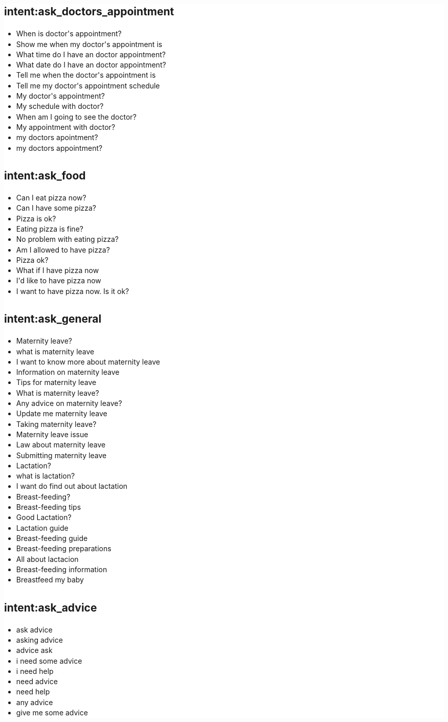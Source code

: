 ## intent:ask_doctors_appointment
- When is doctor's appointment?
- Show me when my doctor's appointment is
- What time do I have an doctor appointment?
- What date do I have an doctor appointment?
- Tell me when the doctor's appointment is
- Tell me my doctor's appointment schedule
- My doctor's appointment?
- My schedule with doctor?
- When am I going to see the doctor?
- My appointment with doctor?
- my doctors apointment?
- my doctors appointment?
## intent:ask_food
- Can I eat pizza now?
- Can I have some pizza?
- Pizza is ok?
- Eating pizza is fine?
- No problem with eating pizza?
- Am I allowed to have pizza?
- Pizza ok?
- What if I have pizza now
- I'd like to have pizza now
- I want to have pizza now. Is it ok?
## intent:ask_general
- Maternity leave?
- what is maternity leave
- I want to know more about maternity leave
- Information on maternity leave
- Tips for maternity leave
- What is maternity leave?
- Any advice on maternity leave?
- Update me maternity leave
- Taking maternity leave?
- Maternity leave issue
- Law about maternity leave
- Submitting maternity leave
- Lactation?
- what is lactation?
- I want do find out about lactation
- Breast-feeding?
- Breast-feeding tips
- Good Lactation?
- Lactation guide
- Breast-feeding guide
- Breast-feeding preparations
- All about lactacion
- Breast-feeding information
- Breastfeed my baby
## intent:ask_advice
- ask advice
- asking advice
- advice ask
- i need some advice
- i need help
- need advice
- need help
- any advice
- give me some advice